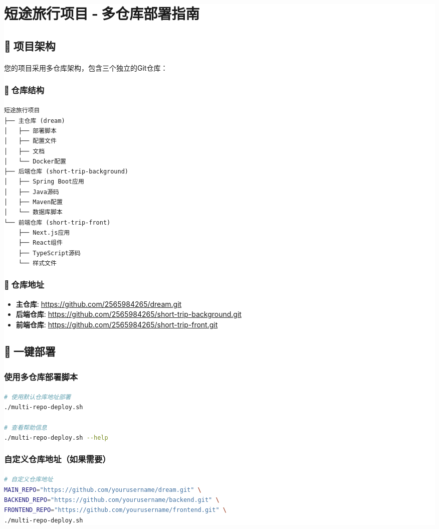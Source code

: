 # 短途旅行项目 - 多仓库部署指南

## 🎯 项目架构

您的项目采用多仓库架构，包含三个独立的Git仓库：

### 📂 仓库结构
```
短途旅行项目
├── 主仓库 (dream)
│   ├── 部署脚本
│   ├── 配置文件
│   ├── 文档
│   └── Docker配置
├── 后端仓库 (short-trip-background)
│   ├── Spring Boot应用
│   ├── Java源码
│   ├── Maven配置
│   └── 数据库脚本
└── 前端仓库 (short-trip-front)
    ├── Next.js应用
    ├── React组件
    ├── TypeScript源码
    └── 样式文件
```

### 🔗 仓库地址
- **主仓库**: https://github.com/2565984265/dream.git
- **后端仓库**: https://github.com/2565984265/short-trip-background.git  
- **前端仓库**: https://github.com/2565984265/short-trip-front.git

## 🚀 一键部署

### 使用多仓库部署脚本
```bash
# 使用默认仓库地址部署
./multi-repo-deploy.sh

# 查看帮助信息
./multi-repo-deploy.sh --help
```

### 自定义仓库地址（如果需要）
```bash
# 自定义仓库地址
MAIN_REPO="https://github.com/yourusername/dream.git" \
BACKEND_REPO="https://github.com/yourusername/backend.git" \
FRONTEND_REPO="https://github.com/yourusername/frontend.git" \
./multi-repo-deploy.sh
```
